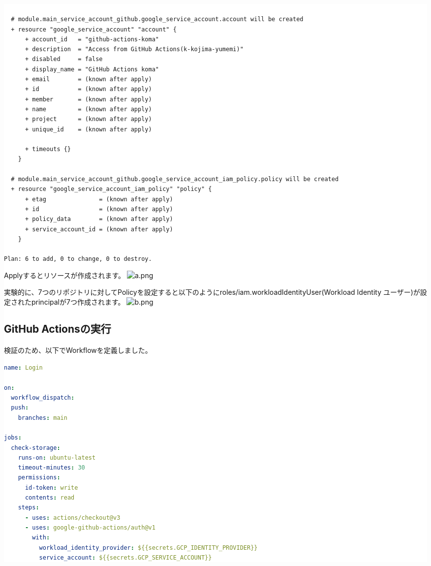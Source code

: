 ```

  # module.main_service_account_github.google_service_account.account will be created
  + resource "google_service_account" "account" {
      + account_id   = "github-actions-koma"
      + description  = "Access from GitHub Actions(k-kojima-yumemi)"
      + disabled     = false
      + display_name = "GitHub Actions koma"
      + email        = (known after apply)
      + id           = (known after apply)
      + member       = (known after apply)
      + name         = (known after apply)
      + project      = (known after apply)
      + unique_id    = (known after apply)

      + timeouts {}
    }

  # module.main_service_account_github.google_service_account_iam_policy.policy will be created
  + resource "google_service_account_iam_policy" "policy" {
      + etag               = (known after apply)
      + id                 = (known after apply)
      + policy_data        = (known after apply)
      + service_account_id = (known after apply)
    }

Plan: 6 to add, 0 to change, 0 to destroy.
```

Applyするとリソースが作成されます。
![a.png](https://qiita-image-store.s3.ap-northeast-1.amazonaws.com/0/3355242/59a01a6f-a30e-8cbe-2509-8b81a3ee3634.png)

実験的に、7つのリポジトリに対してPolicyを設定すると以下のようにroles/iam.workloadIdentityUser(Workload Identity ユーザー)が設定されたprincipalが7つ作成されます。
![b.png](https://qiita-image-store.s3.ap-northeast-1.amazonaws.com/0/3355242/841c12f9-f2de-98e8-7c00-2a19b7b37993.png)

## GitHub Actionsの実行

検証のため、以下でWorkflowを定義しました。

```yaml
name: Login

on:
  workflow_dispatch:
  push:
    branches: main

jobs:
  check-storage:
    runs-on: ubuntu-latest
    timeout-minutes: 30
    permissions:
      id-token: write
      contents: read
    steps:
      - uses: actions/checkout@v3
      - uses: google-github-actions/auth@v1
        with:
          workload_identity_provider: ${{secrets.GCP_IDENTITY_PROVIDER}}
          service_account: ${{secrets.GCP_SERVICE_ACCOUNT}}
```
